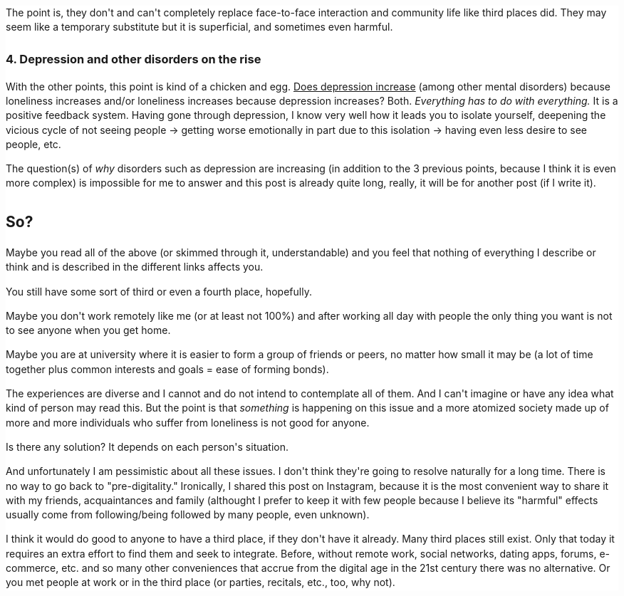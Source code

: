 The point is, they don't and can't completely replace face-to-face interaction and community life like third places did. They may seem like a temporary substitute but it is superficial, and sometimes even harmful.

### 4. Depression and other disorders on the rise

With the other points, this point is kind of a chicken and egg. [Does depression increase](https://www.ncbi.nlm.nih.gov/pmc/articles/PMC3330161/) (among other mental disorders) because loneliness increases and/or loneliness increases because depression increases? Both. _Everything has to do with everything._ It is a positive feedback system. Having gone through depression, I know very well how it leads you to isolate yourself, deepening the vicious cycle of not seeing people -> getting worse emotionally in part due to this isolation -> having even less desire to see people, etc.

The question(s) of _why_ disorders such as depression are increasing (in addition to the 3 previous points, because I think it is even more complex) is impossible for me to answer and this post is already quite long, really, it will be for another post (if I write it).

## So?

Maybe you read all of the above (or skimmed through it, understandable) and you feel that nothing of everything I describe or think and is described in the different links affects you.

You still have some sort of third or even a fourth place, hopefully.

Maybe you don't work remotely like me (or at least not 100%) and after working all day with people the only thing you want is not to see anyone when you get home.

Maybe you are at university where it is easier to form a group of friends or peers, no matter how small it may be (a lot of time together plus common interests and goals = ease of forming bonds).

The experiences are diverse and I cannot and do not intend to contemplate all of them. And I can't imagine or have any idea what kind of person may read this. But the point is that _something_ is happening on this issue and a more atomized society made up of more and more individuals who suffer from loneliness is not good for anyone.

Is there any solution? It depends on each person's situation.

And unfortunately I am pessimistic about all these issues. I don't think they're going to resolve naturally for a long time. There is no way to go back to "pre-digitality." Ironically, I shared this post on Instagram, because it is the most convenient way to share it with my friends, acquaintances and family (althought I prefer to keep it with few people because I believe its "harmful" effects usually come from following/being followed by many people, even unknown).

I think it would do good to anyone to have a third place, if they don't have it already. Many third places still exist. Only that today it requires an extra effort to find them and seek to integrate. Before, without remote work, social networks, dating apps, forums, e-commerce, etc. and so many other conveniences that accrue from the digital age in the 21st century there was no alternative. Or you met people at work or in the third place (or parties, recitals, etc., too, why not).
